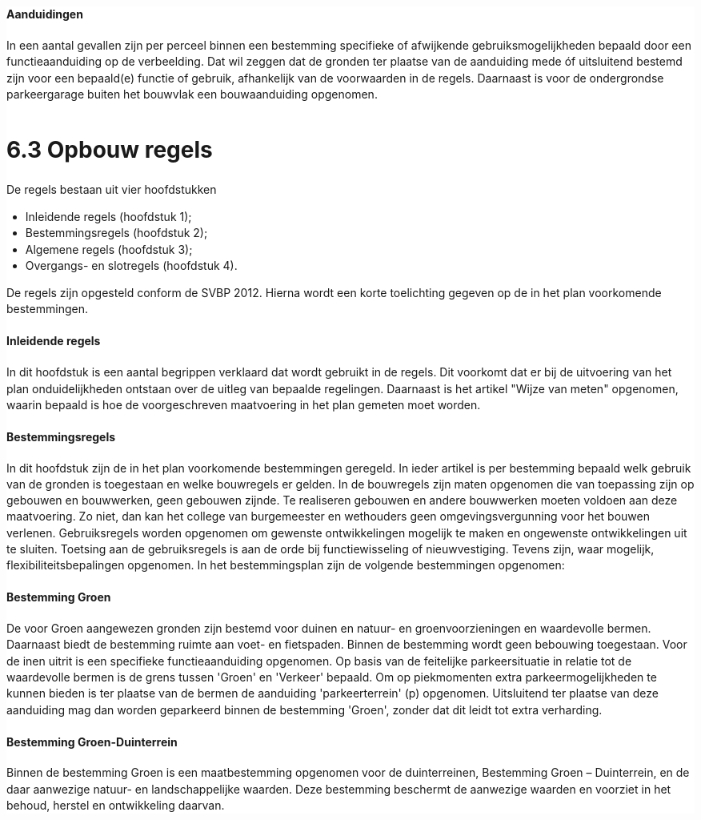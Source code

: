 #### **Aanduidingen**

In een aantal gevallen zijn per perceel binnen een bestemming specifieke of afwijkende gebruiksmogelijkheden bepaald door een functieaanduiding op de verbeelding. Dat wil zeggen dat de gronden ter plaatse van de aanduiding mede óf uitsluitend bestemd zijn voor een bepaald(e) functie of gebruik, afhankelijk van de voorwaarden in de regels. Daarnaast is voor de ondergrondse parkeergarage buiten het bouwvlak een bouwaanduiding opgenomen.

# **6.3 Opbouw regels**

De regels bestaan uit vier hoofdstukken

- Inleidende regels (hoofdstuk 1);
- Bestemmingsregels (hoofdstuk 2);
- Algemene regels (hoofdstuk 3);
- Overgangs- en slotregels (hoofdstuk 4).

De regels zijn opgesteld conform de SVBP 2012. Hierna wordt een korte toelichting gegeven op de in het plan voorkomende bestemmingen.

#### **Inleidende regels**

In dit hoofdstuk is een aantal begrippen verklaard dat wordt gebruikt in de regels. Dit voorkomt dat er bij de uitvoering van het plan onduidelijkheden ontstaan over de uitleg van bepaalde regelingen. Daarnaast is het artikel "Wijze van meten" opgenomen, waarin bepaald is hoe de voorgeschreven maatvoering in het plan gemeten moet worden.

#### **Bestemmingsregels**

In dit hoofdstuk zijn de in het plan voorkomende bestemmingen geregeld. In ieder artikel is per bestemming bepaald welk gebruik van de gronden is toegestaan en welke bouwregels er gelden. In de bouwregels zijn maten opgenomen die van toepassing zijn op gebouwen en bouwwerken, geen gebouwen zijnde. Te realiseren gebouwen en andere bouwwerken moeten voldoen aan deze maatvoering. Zo niet, dan kan het college van burgemeester en wethouders geen omgevingsvergunning voor het bouwen verlenen. Gebruiksregels worden opgenomen om gewenste ontwikkelingen mogelijk te maken en ongewenste ontwikkelingen uit te sluiten. Toetsing aan de gebruiksregels is aan de orde bij functiewisseling of nieuwvestiging. Tevens zijn, waar mogelijk, flexibiliteitsbepalingen opgenomen. In het bestemmingsplan zijn de volgende bestemmingen opgenomen:

#### Bestemming Groen

De voor Groen aangewezen gronden zijn bestemd voor duinen en natuur- en groenvoorzieningen en waardevolle bermen. Daarnaast biedt de bestemming ruimte aan voet- en fietspaden. Binnen de bestemming wordt geen bebouwing toegestaan. Voor de inen uitrit is een specifieke functieaanduiding opgenomen. Op basis van de feitelijke parkeersituatie in relatie tot de waardevolle bermen is de grens tussen 'Groen' en 'Verkeer' bepaald. Om op piekmomenten extra parkeermogelijkheden te kunnen bieden is ter plaatse van de bermen de aanduiding 'parkeerterrein' (p) opgenomen. Uitsluitend ter plaatse van deze aanduiding mag dan worden geparkeerd binnen de bestemming 'Groen', zonder dat dit leidt tot extra verharding.

#### Bestemming Groen-Duinterrein

Binnen de bestemming Groen is een maatbestemming opgenomen voor de duinterreinen, Bestemming Groen – Duinterrein, en de daar aanwezige natuur- en landschappelijke waarden. Deze bestemming beschermt de aanwezige waarden en voorziet in het behoud, herstel en ontwikkeling daarvan.
